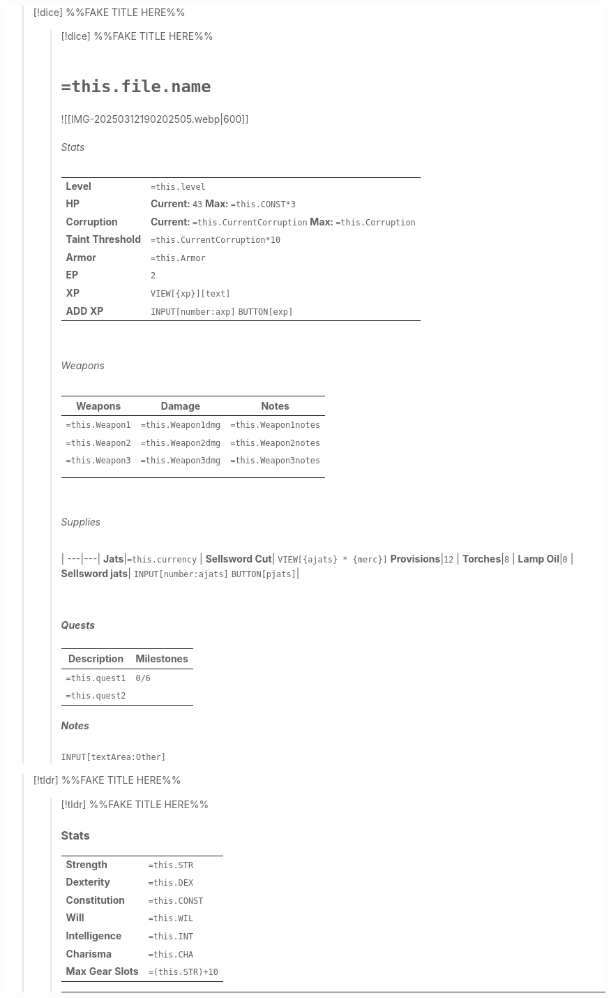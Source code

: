 >[!dice] %%FAKE TITLE HERE%%
>> [!dice] %%FAKE TITLE HERE%%
>> # `=this.file.name`
>> ![[IMG-20250312190202505.webp|600]]
>> ###### Stats
>>|     |     |
>> |--- | --- |
>>|   **Level**   |  `=this.level`   |
>>|**HP** | **Current:** `43` **Max:** `=this.CONST*3`|
>> |**Corruption** | **Current:** `=this.CurrentCorruption` **Max:** `=this.Corruption`   |
>> |**Taint Threshold** | `=this.CurrentCorruption*10` |
>> |**Armor** | `=this.Armor` |
>> |**EP**| `2` |
>> |**XP** | `VIEW[{xp}][text]`|
>>|**ADD XP**| `INPUT[number:axp]` `BUTTON[exp]`|
>>
>>&nbsp;
>>
>> ###### Weapons
>>| **Weapons** | **Damage** | **Notes** |
>>| ---------------------- | --------------- | ------------- |
>>| `=this.Weapon1` | `=this.Weapon1dmg` | `=this.Weapon1notes` |
>>| `=this.Weapon2` | `=this.Weapon2dmg` | `=this.Weapon2notes` |
>>| `=this.Weapon3` | `=this.Weapon3dmg` | `=this.Weapon3notes` |
>>| | | |
>>| | | |
>>&nbsp;
>>
>> ###### Supplies
>>  | 
>>---|---|
>>**Jats**|`=this.currency` |
>>**Sellsword Cut**| `VIEW[{ajats} * {merc}]`
>>**Provisions**|`12` |
>>**Torches**|`8` |
>>**Lamp Oil**|`0` |
>>**Sellsword jats**|  `INPUT[number:ajats]` `BUTTON[pjats]`|
>>
>>&nbsp;
>>
>>##### Quests
>>Description  | Milestones |
>>---|---|
>>`=this.quest1`|`0/6` |
>>`=this.quest2`| |
>>
>>
>>##### Notes
>>`INPUT[textArea:Other]`


>[!tldr] %%FAKE TITLE HERE%%
>>[!tldr] %%FAKE TITLE HERE%%
>> ### Stats
>>|        |         |   
>>| ---- | ---- |
>>| **Strength**   | `=this.STR`  |
>>| **Dexterity**    | `=this.DEX` | 
>>| **Constitution** | `=this.CONST` |
>>| **Will**         |  `=this.WIL` | 
>>| **Intelligence** |  `=this.INT` | 
>>| **Charisma**     | `=this.CHA` | 
>>| **Max Gear Slots**     | `=(this.STR)+10` | 
>>---